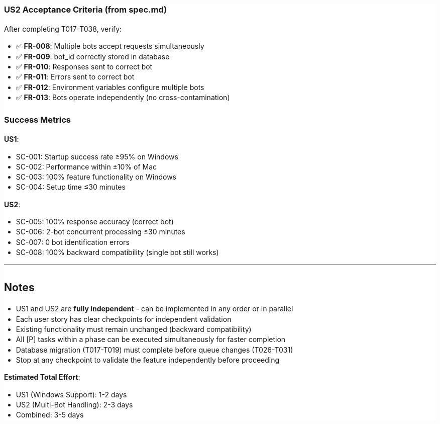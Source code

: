 ### US2 Acceptance Criteria (from spec.md)

After completing T017-T038, verify:

- ✅ **FR-008**: Multiple bots accept requests simultaneously
- ✅ **FR-009**: bot_id correctly stored in database
- ✅ **FR-010**: Responses sent to correct bot
- ✅ **FR-011**: Errors sent to correct bot
- ✅ **FR-012**: Environment variables configure multiple bots
- ✅ **FR-013**: Bots operate independently (no cross-contamination)

### Success Metrics

**US1**:
- SC-001: Startup success rate ≥95% on Windows
- SC-002: Performance within ±10% of Mac
- SC-003: 100% feature functionality on Windows
- SC-004: Setup time ≤30 minutes

**US2**:
- SC-005: 100% response accuracy (correct bot)
- SC-006: 2-bot concurrent processing ≤30 minutes
- SC-007: 0 bot identification errors
- SC-008: 100% backward compatibility (single bot still works)

---

## Notes

- US1 and US2 are **fully independent** - can be implemented in any order or in parallel
- Each user story has clear checkpoints for independent validation
- Existing functionality must remain unchanged (backward compatibility)
- All [P] tasks within a phase can be executed simultaneously for faster completion
- Database migration (T017-T019) must complete before queue changes (T026-T031)
- Stop at any checkpoint to validate the feature independently before proceeding

**Estimated Total Effort**:
- US1 (Windows Support): 1-2 days
- US2 (Multi-Bot Handling): 2-3 days
- Combined: 3-5 days
